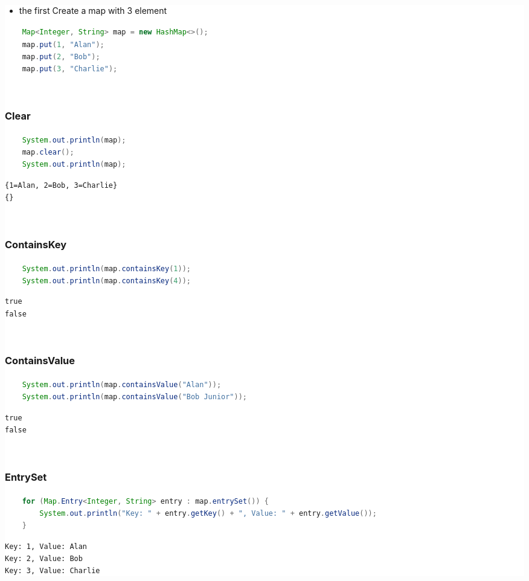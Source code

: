 - the first Create a map with 3 element
```java
    Map<Integer, String> map = new HashMap<>();
    map.put(1, "Alan");
    map.put(2, "Bob");
    map.put(3, "Charlie");
```

<br/>

### Clear
```java
    System.out.println(map);
    map.clear();
    System.out.println(map);
```
```text
{1=Alan, 2=Bob, 3=Charlie}
{}
```
<br/>

### ContainsKey
```java
    System.out.println(map.containsKey(1));
    System.out.println(map.containsKey(4));
```
```text
true
false
```
<br/>

### ContainsValue
```java
    System.out.println(map.containsValue("Alan"));
    System.out.println(map.containsValue("Bob Junior"));
```
```text
true
false
```

<br/>

### EntrySet
```java
    for (Map.Entry<Integer, String> entry : map.entrySet()) {
        System.out.println("Key: " + entry.getKey() + ", Value: " + entry.getValue());
    }
```
```text
Key: 1, Value: Alan
Key: 2, Value: Bob
Key: 3, Value: Charlie
```
